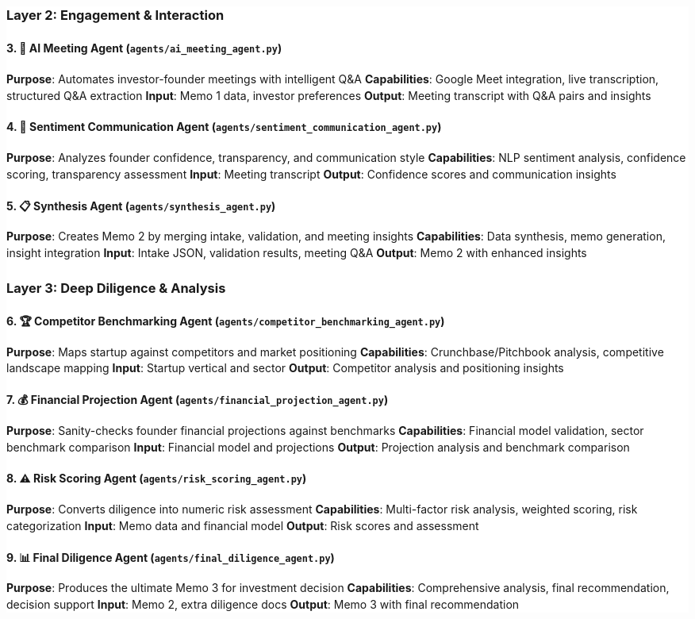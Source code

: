 ### **Layer 2: Engagement & Interaction**

#### 3. 🤖 AI Meeting Agent (`agents/ai_meeting_agent.py`)
**Purpose**: Automates investor-founder meetings with intelligent Q&A
**Capabilities**: Google Meet integration, live transcription, structured Q&A extraction
**Input**: Memo 1 data, investor preferences
**Output**: Meeting transcript with Q&A pairs and insights

#### 4. 💬 Sentiment Communication Agent (`agents/sentiment_communication_agent.py`)
**Purpose**: Analyzes founder confidence, transparency, and communication style
**Capabilities**: NLP sentiment analysis, confidence scoring, transparency assessment
**Input**: Meeting transcript
**Output**: Confidence scores and communication insights

#### 5. 📋 Synthesis Agent (`agents/synthesis_agent.py`)
**Purpose**: Creates Memo 2 by merging intake, validation, and meeting insights
**Capabilities**: Data synthesis, memo generation, insight integration
**Input**: Intake JSON, validation results, meeting Q&A
**Output**: Memo 2 with enhanced insights

### **Layer 3: Deep Diligence & Analysis**

#### 6. 🏆 Competitor Benchmarking Agent (`agents/competitor_benchmarking_agent.py`)
**Purpose**: Maps startup against competitors and market positioning
**Capabilities**: Crunchbase/Pitchbook analysis, competitive landscape mapping
**Input**: Startup vertical and sector
**Output**: Competitor analysis and positioning insights

#### 7. 💰 Financial Projection Agent (`agents/financial_projection_agent.py`)
**Purpose**: Sanity-checks founder financial projections against benchmarks
**Capabilities**: Financial model validation, sector benchmark comparison
**Input**: Financial model and projections
**Output**: Projection analysis and benchmark comparison

#### 8. ⚠️ Risk Scoring Agent (`agents/risk_scoring_agent.py`)
**Purpose**: Converts diligence into numeric risk assessment
**Capabilities**: Multi-factor risk analysis, weighted scoring, risk categorization
**Input**: Memo data and financial model
**Output**: Risk scores and assessment

#### 9. 📊 Final Diligence Agent (`agents/final_diligence_agent.py`)
**Purpose**: Produces the ultimate Memo 3 for investment decision
**Capabilities**: Comprehensive analysis, final recommendation, decision support
**Input**: Memo 2, extra diligence docs
**Output**: Memo 3 with final recommendation
